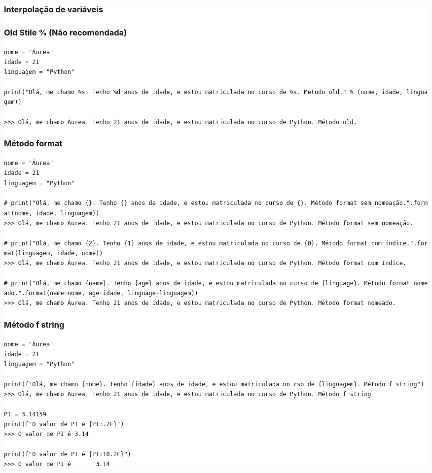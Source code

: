 ###  **Interpolação de variáveis**

### Old Stile % (Não recomendada)
```
nome = "Áurea"
idade = 21
linguagem = "Python"

print("Olá, me chamo %s. Tenho %d anos de idade, e estou matriculada no curso de %s. Método old." % (nome, idade, linguagem))

>>> Olá, me chamo Áurea. Tenho 21 anos de idade, e estou matriculada no curso de Python. Método old.
```

###  Método format
```
nome = "Áurea"
idade = 21
linguagem = "Python"

# print("Olá, me chamo {}. Tenho {} anos de idade, e estou matriculada no curso de {}. Método format sem nomeação.".format(nome, idade, linguagem))
>>> Olá, me chamo Áurea. Tenho 21 anos de idade, e estou matriculada no curso de Python. Método format sem nomeação.

# print("Olá, me chamo {2}. Tenho {1} anos de idade, e estou matriculada no curso de {0}. Método format com índice.".format(linguagem, idade, nome))
>>> Olá, me chamo Áurea. Tenho 21 anos de idade, e estou matriculada no curso de Python. Método format com índice.

# print("Olá, me chamo {name}. Tenho {age} anos de idade, e estou matriculada no curso de {linguage}. Método format nomeado.".format(name=nome, age=idade, linguage=linguagem))
>>> Olá, me chamo Áurea. Tenho 21 anos de idade, e estou matriculada no curso de Python. Método format nomeado.

```

###  Método f string
```
nome = "Áurea"
idade = 21
linguagem = "Python"

print(f"Olá, me chamo {nome}. Tenho {idade} anos de idade, e estou matriculada no rso de {linguagem}. Método f string")
>>> Olá, me chamo Áurea. Tenho 21 anos de idade, e estou matriculada no curso de Python. Método f string

PI = 3.14159
print(f"O valor de PI é {PI:.2F}")
>>> O valor de PI é 3.14

print(f"O valor de PI é {PI:10.2F}")
>>> O valor de PI é       3.14

```
